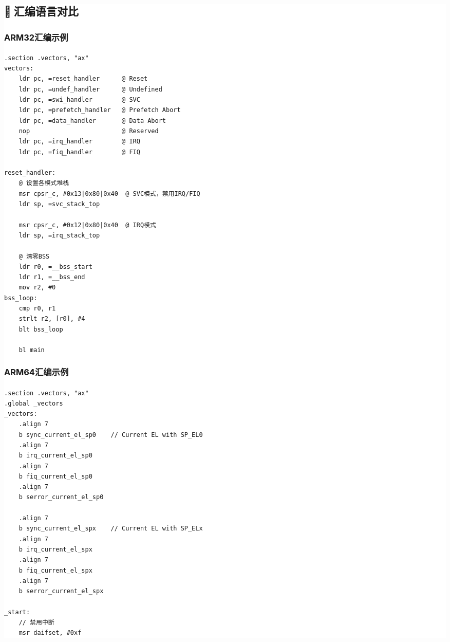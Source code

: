 ## 🔨 汇编语言对比

### ARM32汇编示例

```assembly
.section .vectors, "ax"
vectors:
    ldr pc, =reset_handler      @ Reset
    ldr pc, =undef_handler      @ Undefined
    ldr pc, =swi_handler        @ SVC
    ldr pc, =prefetch_handler   @ Prefetch Abort
    ldr pc, =data_handler       @ Data Abort
    nop                         @ Reserved
    ldr pc, =irq_handler        @ IRQ
    ldr pc, =fiq_handler        @ FIQ

reset_handler:
    @ 设置各模式堆栈
    msr cpsr_c, #0x13|0x80|0x40  @ SVC模式，禁用IRQ/FIQ
    ldr sp, =svc_stack_top
    
    msr cpsr_c, #0x12|0x80|0x40  @ IRQ模式
    ldr sp, =irq_stack_top
    
    @ 清零BSS
    ldr r0, =__bss_start
    ldr r1, =__bss_end
    mov r2, #0
bss_loop:
    cmp r0, r1
    strlt r2, [r0], #4
    blt bss_loop
    
    bl main
```

### ARM64汇编示例

```assembly
.section .vectors, "ax"
.global _vectors
_vectors:
    .align 7
    b sync_current_el_sp0    // Current EL with SP_EL0
    .align 7
    b irq_current_el_sp0
    .align 7  
    b fiq_current_el_sp0
    .align 7
    b serror_current_el_sp0
    
    .align 7
    b sync_current_el_spx    // Current EL with SP_ELx
    .align 7
    b irq_current_el_spx
    .align 7
    b fiq_current_el_spx  
    .align 7
    b serror_current_el_spx

_start:
    // 禁用中断
    msr daifset, #0xf
```